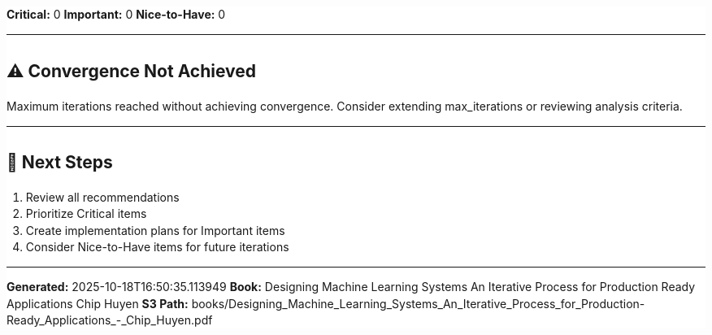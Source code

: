 **Critical:** 0
**Important:** 0
**Nice-to-Have:** 0

---

## ⚠️ Convergence Not Achieved

Maximum iterations reached without achieving convergence.
Consider extending max_iterations or reviewing analysis criteria.

---

## 📝 Next Steps

1. Review all recommendations
2. Prioritize Critical items
3. Create implementation plans for Important items
4. Consider Nice-to-Have items for future iterations

---

**Generated:** 2025-10-18T16:50:35.113949
**Book:** Designing Machine Learning Systems An Iterative Process for Production Ready Applications   Chip Huyen
**S3 Path:** books/Designing_Machine_Learning_Systems_An_Iterative_Process_for_Production-Ready_Applications_-_Chip_Huyen.pdf
